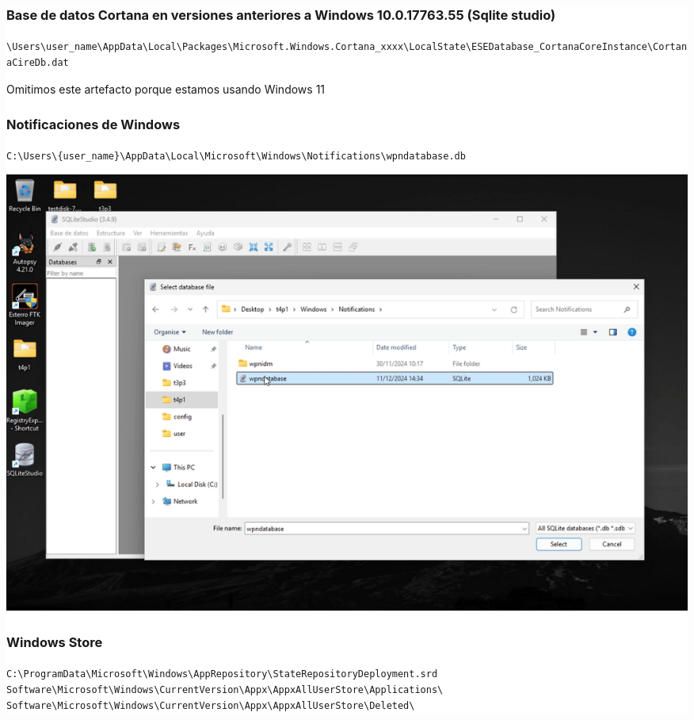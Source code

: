 ### Base de datos Cortana en versiones anteriores a Windows 10.0.17763.55 (Sqlite studio)

```
\Users\user_name\AppData\Local\Packages\Microsoft.Windows.Cortana_xxxx\LocalState\ESEDatabase_CortanaCoreInstance\CortanaCireDb.dat
```

Omitimos este artefacto porque estamos usando Windows 11

### Notificaciones de Windows

```
C:\Users\{user_name}\AppData\Local\Microsoft\Windows\Notifications\wpndatabase.db
```

![Notificaciones Windows](/assets/img/posts/artefactos_en_windows/20241211_200329_Peek_2024-12-11_21-02.gif)

### Windows Store

```
C:\ProgramData\Microsoft\Windows\AppRepository\StateRepositoryDeployment.srd
Software\Microsoft\Windows\CurrentVersion\Appx\AppxAllUserStore\Applications\
Software\Microsoft\Windows\CurrentVersion\Appx\AppxAllUserStore\Deleted\
```
